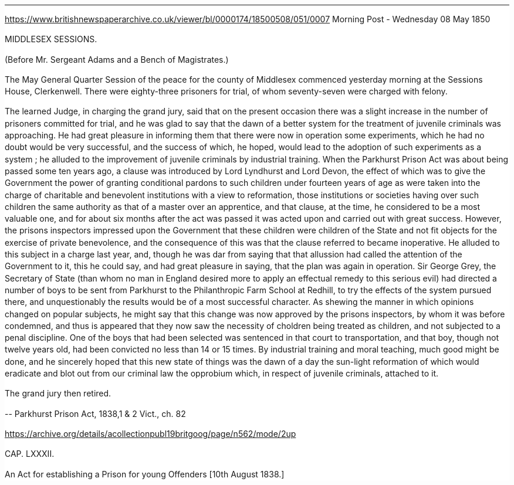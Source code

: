 
---
https://www.britishnewspaperarchive.co.uk/viewer/bl/0000174/18500508/051/0007
Morning Post - Wednesday 08 May 1850

MIDDLESEX SESSIONS.

(Before Mr. Sergeant Adams and a Bench of Magistrates.)

The May General Quarter Session of the peace for the county of Middlesex commenced yesterday morning at the Sessions House, Clerkenwell. There were eighty-three prisoners for trial, of whom seventy-seven were charged with felony.

The learned Judge, in charging the grand jury, said that on the present occasion there was a slight increase in the number of prisoners committed for trial, and he was glad to say that the dawn of a better system for the treatment of juvenile criminals was approaching. He had great pleasure in informing them that there were now in operation some experiments, which he had no doubt would be very successful, and the success of which, he hoped, would lead to the adoption of such experiments as a system ; he alluded to the improvement of juvenile criminals by industrial training. When the Parkhurst Prison Act was about being passed some ten years ago, a clause was introduced by Lord Lyndhurst and Lord Devon, the effect of which was to give the Government the power of granting conditional pardons to such children under fourteen years of age as were taken into the charge of charitable and benevolent institutions with a view to reformation, those institutions or societies having over such children the same authority as that of a master over an apprentice, and that clause, at the time, he considered to be a most valuable one, and for about six months after the act was passed it was acted upon and carried out with great success. However, the prisons inspectors impressed upon the Government that these children were children of the State and not fit objects for the exercise of private benevolence, and the consequence of this was that the clause referred to became inoperative. He alluded to this subject in a charge last year, and, though he was dar from saying that that allussion had called the attention of the Government to it, this he could say, and had great pleasure in saying, that the plan was again in operation. Sir George Grey, the Secretary of State (than whom no man in England desired more to apply an effectual remedy to this serious evil) had directed a number of boys to be sent from Parkhurst to the Philanthropic Farm School at Redhill, to try the effects of the system pursued there, and unquestionably the results would be of a most successful character. As shewing the manner in which opinions changed on popular subjects, he might say that this change was now approved  by the prisons inspectors, by whom it was before condemned, and thus is appeared that they now saw the necessity of choldren being treated as children, and not subjected to a penal discipline. One of the boys that had been selected was sentenced in that court to transportation, and that boy, though not twelve years old, had been convicted no less than 14 or 15 times. By industrial training and moral teaching, much good might be done, and he sincerely hoped that this new state of things was the dawn of a day the sun-light reformation of which would eradicate and blot out from our criminal law the opprobium which, in respect of juvenile criminals, attached to it.

The grand jury then retired.

--
Parkhurst Prison Act, 1838,1 & 2 Vict., ch. 82


https://archive.org/details/acollectionpubl19britgoog/page/n562/mode/2up

CAP. LXXXII.

An Act for establishing a Prison for young Offenders [10th August 1838.]
